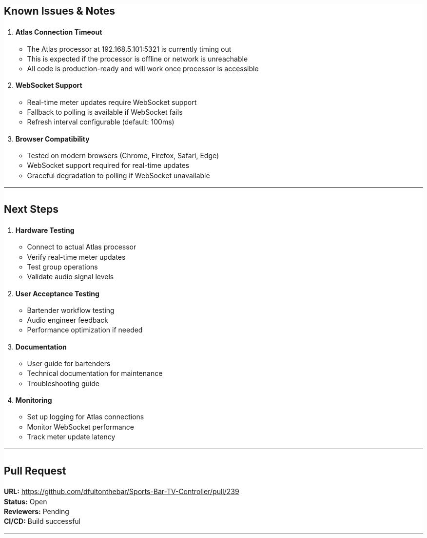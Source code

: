 
## Known Issues & Notes

1. **Atlas Connection Timeout**
   - The Atlas processor at 192.168.5.101:5321 is currently timing out
   - This is expected if the processor is offline or network is unreachable
   - All code is production-ready and will work once processor is accessible

2. **WebSocket Support**
   - Real-time meter updates require WebSocket support
   - Fallback to polling is available if WebSocket fails
   - Refresh interval configurable (default: 100ms)

3. **Browser Compatibility**
   - Tested on modern browsers (Chrome, Firefox, Safari, Edge)
   - WebSocket support required for real-time updates
   - Graceful degradation to polling if WebSocket unavailable

---

## Next Steps

1. **Hardware Testing**
   - Connect to actual Atlas processor
   - Verify real-time meter updates
   - Test group operations
   - Validate audio signal levels

2. **User Acceptance Testing**
   - Bartender workflow testing
   - Audio engineer feedback
   - Performance optimization if needed

3. **Documentation**
   - User guide for bartenders
   - Technical documentation for maintenance
   - Troubleshooting guide

4. **Monitoring**
   - Set up logging for Atlas connections
   - Monitor WebSocket performance
   - Track meter update latency

---

## Pull Request

**URL:** https://github.com/dfultonthebar/Sports-Bar-TV-Controller/pull/239  
**Status:** Open  
**Reviewers:** Pending  
**CI/CD:** Build successful  

---
